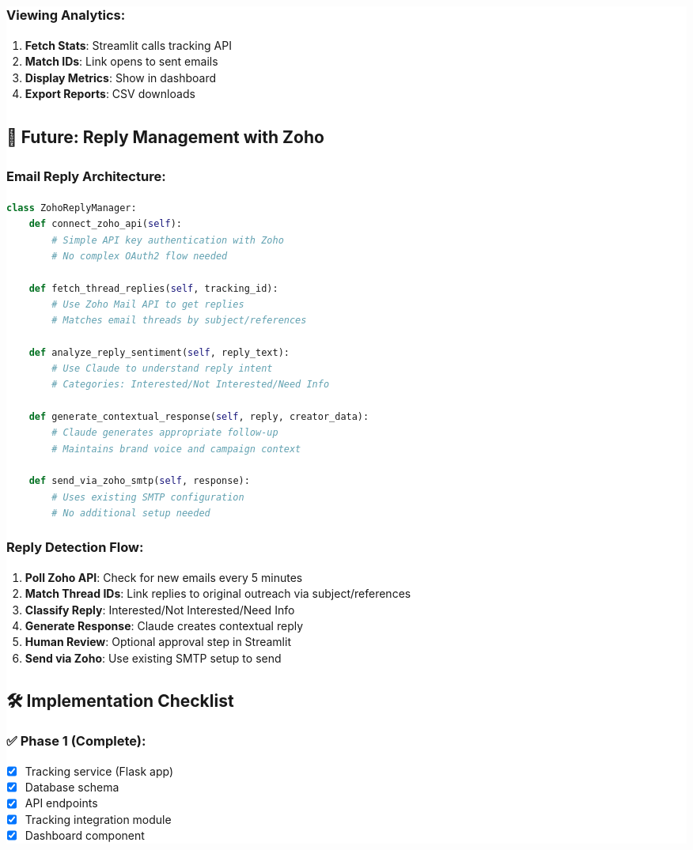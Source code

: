 ### Viewing Analytics:
1. **Fetch Stats**: Streamlit calls tracking API
2. **Match IDs**: Link opens to sent emails
3. **Display Metrics**: Show in dashboard
4. **Export Reports**: CSV downloads

## 🚀 Future: Reply Management with Zoho

### Email Reply Architecture:
```python
class ZohoReplyManager:
    def connect_zoho_api(self):
        # Simple API key authentication with Zoho
        # No complex OAuth2 flow needed
        
    def fetch_thread_replies(self, tracking_id):
        # Use Zoho Mail API to get replies
        # Matches email threads by subject/references
        
    def analyze_reply_sentiment(self, reply_text):
        # Use Claude to understand reply intent
        # Categories: Interested/Not Interested/Need Info
        
    def generate_contextual_response(self, reply, creator_data):
        # Claude generates appropriate follow-up
        # Maintains brand voice and campaign context
        
    def send_via_zoho_smtp(self, response):
        # Uses existing SMTP configuration
        # No additional setup needed
```

### Reply Detection Flow:
1. **Poll Zoho API**: Check for new emails every 5 minutes
2. **Match Thread IDs**: Link replies to original outreach via subject/references
3. **Classify Reply**: Interested/Not Interested/Need Info
4. **Generate Response**: Claude creates contextual reply
5. **Human Review**: Optional approval step in Streamlit
6. **Send via Zoho**: Use existing SMTP setup to send

## 🛠️ Implementation Checklist

### ✅ Phase 1 (Complete):
- [x] Tracking service (Flask app)
- [x] Database schema
- [x] API endpoints
- [x] Tracking integration module
- [x] Dashboard component

